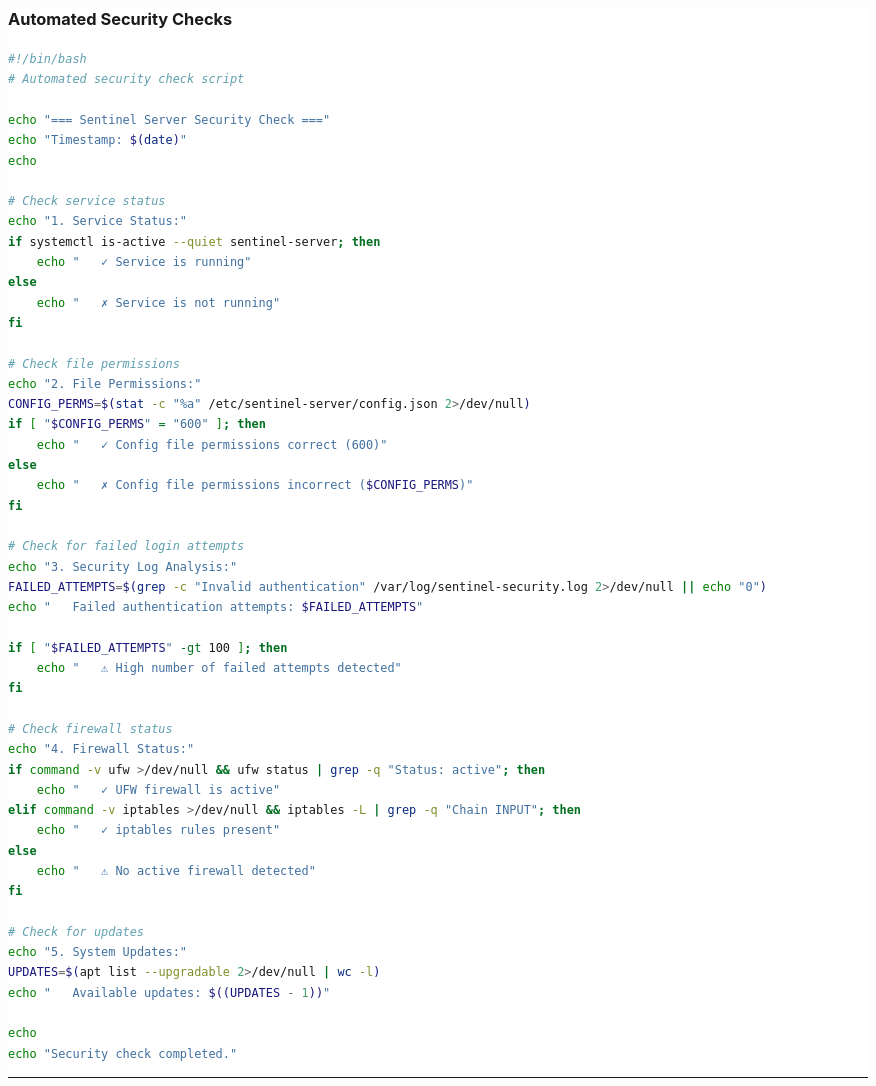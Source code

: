 ### Automated Security Checks

```bash
#!/bin/bash
# Automated security check script

echo "=== Sentinel Server Security Check ==="
echo "Timestamp: $(date)"
echo

# Check service status
echo "1. Service Status:"
if systemctl is-active --quiet sentinel-server; then
    echo "   ✓ Service is running"
else
    echo "   ✗ Service is not running"
fi

# Check file permissions
echo "2. File Permissions:"
CONFIG_PERMS=$(stat -c "%a" /etc/sentinel-server/config.json 2>/dev/null)
if [ "$CONFIG_PERMS" = "600" ]; then
    echo "   ✓ Config file permissions correct (600)"
else
    echo "   ✗ Config file permissions incorrect ($CONFIG_PERMS)"
fi

# Check for failed login attempts
echo "3. Security Log Analysis:"
FAILED_ATTEMPTS=$(grep -c "Invalid authentication" /var/log/sentinel-security.log 2>/dev/null || echo "0")
echo "   Failed authentication attempts: $FAILED_ATTEMPTS"

if [ "$FAILED_ATTEMPTS" -gt 100 ]; then
    echo "   ⚠ High number of failed attempts detected"
fi

# Check firewall status
echo "4. Firewall Status:"
if command -v ufw >/dev/null && ufw status | grep -q "Status: active"; then
    echo "   ✓ UFW firewall is active"
elif command -v iptables >/dev/null && iptables -L | grep -q "Chain INPUT"; then
    echo "   ✓ iptables rules present"
else
    echo "   ⚠ No active firewall detected"
fi

# Check for updates
echo "5. System Updates:"
UPDATES=$(apt list --upgradable 2>/dev/null | wc -l)
echo "   Available updates: $((UPDATES - 1))"

echo
echo "Security check completed."
```

---